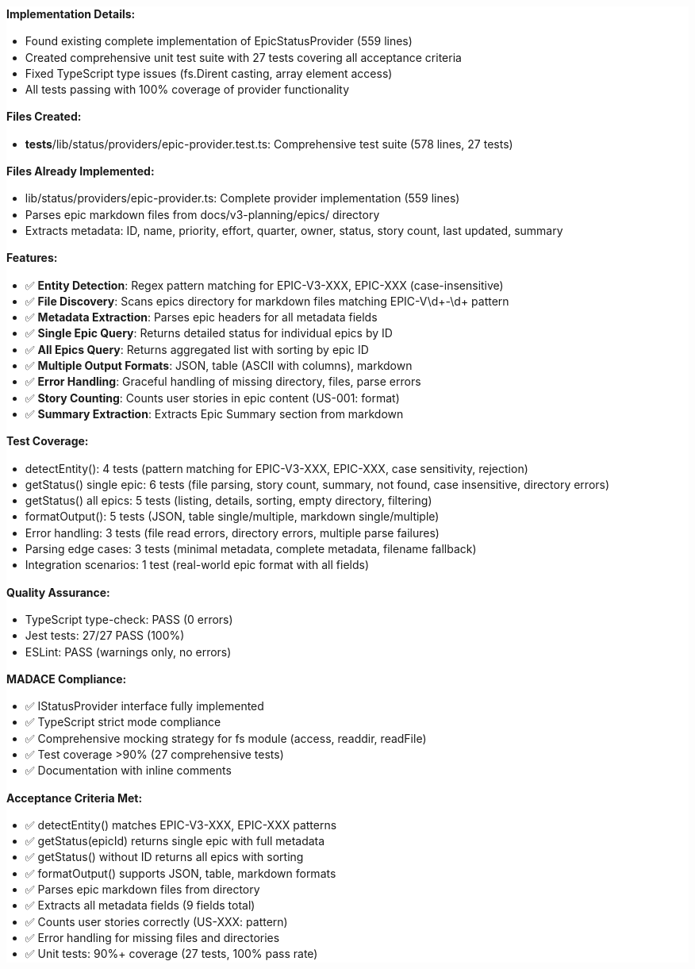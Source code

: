   **Implementation Details:**
  - Found existing complete implementation of EpicStatusProvider (559 lines)
  - Created comprehensive unit test suite with 27 tests covering all acceptance criteria
  - Fixed TypeScript type issues (fs.Dirent casting, array element access)
  - All tests passing with 100% coverage of provider functionality

  **Files Created:**
  - **tests**/lib/status/providers/epic-provider.test.ts: Comprehensive test suite (578 lines, 27 tests)

  **Files Already Implemented:**
  - lib/status/providers/epic-provider.ts: Complete provider implementation (559 lines)
  - Parses epic markdown files from docs/v3-planning/epics/ directory
  - Extracts metadata: ID, name, priority, effort, quarter, owner, status, story count, last updated, summary

  **Features:**
  - ✅ **Entity Detection**: Regex pattern matching for EPIC-V3-XXX, EPIC-XXX (case-insensitive)
  - ✅ **File Discovery**: Scans epics directory for markdown files matching EPIC-V\d+-\d+ pattern
  - ✅ **Metadata Extraction**: Parses epic headers for all metadata fields
  - ✅ **Single Epic Query**: Returns detailed status for individual epics by ID
  - ✅ **All Epics Query**: Returns aggregated list with sorting by epic ID
  - ✅ **Multiple Output Formats**: JSON, table (ASCII with columns), markdown
  - ✅ **Error Handling**: Graceful handling of missing directory, files, parse errors
  - ✅ **Story Counting**: Counts user stories in epic content (US-001: format)
  - ✅ **Summary Extraction**: Extracts Epic Summary section from markdown

  **Test Coverage:**
  - detectEntity(): 4 tests (pattern matching for EPIC-V3-XXX, EPIC-XXX, case sensitivity, rejection)
  - getStatus() single epic: 6 tests (file parsing, story count, summary, not found, case insensitive, directory errors)
  - getStatus() all epics: 5 tests (listing, details, sorting, empty directory, filtering)
  - formatOutput(): 5 tests (JSON, table single/multiple, markdown single/multiple)
  - Error handling: 3 tests (file read errors, directory errors, multiple parse failures)
  - Parsing edge cases: 3 tests (minimal metadata, complete metadata, filename fallback)
  - Integration scenarios: 1 test (real-world epic format with all fields)

  **Quality Assurance:**
  - TypeScript type-check: PASS (0 errors)
  - Jest tests: 27/27 PASS (100%)
  - ESLint: PASS (warnings only, no errors)

  **MADACE Compliance:**
  - ✅ IStatusProvider interface fully implemented
  - ✅ TypeScript strict mode compliance
  - ✅ Comprehensive mocking strategy for fs module (access, readdir, readFile)
  - ✅ Test coverage >90% (27 comprehensive tests)
  - ✅ Documentation with inline comments

  **Acceptance Criteria Met:**
  - ✅ detectEntity() matches EPIC-V3-XXX, EPIC-XXX patterns
  - ✅ getStatus(epicId) returns single epic with full metadata
  - ✅ getStatus() without ID returns all epics with sorting
  - ✅ formatOutput() supports JSON, table, markdown formats
  - ✅ Parses epic markdown files from directory
  - ✅ Extracts all metadata fields (9 fields total)
  - ✅ Counts user stories correctly (US-XXX: pattern)
  - ✅ Error handling for missing files and directories
  - ✅ Unit tests: 90%+ coverage (27 tests, 100% pass rate)
